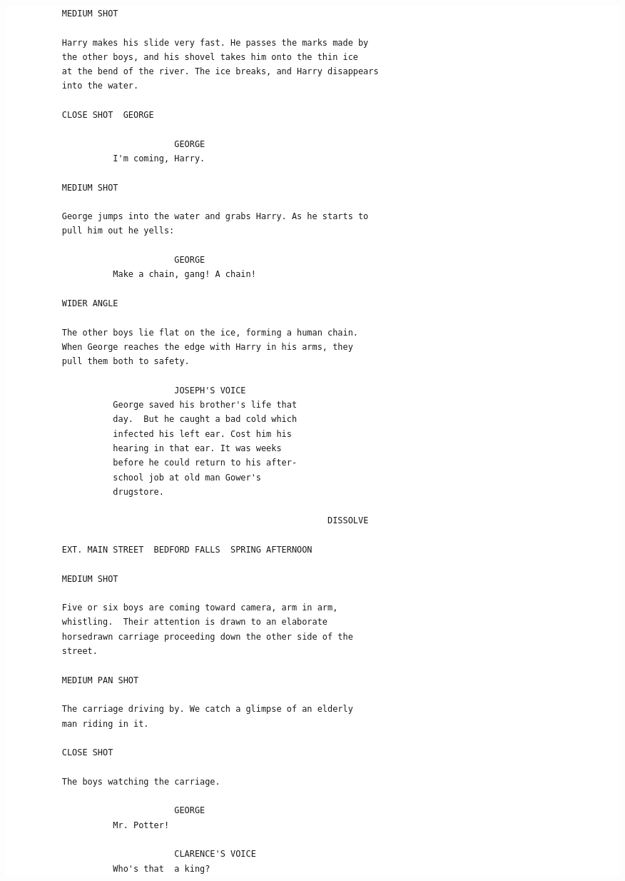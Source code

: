                MEDIUM SHOT

               Harry makes his slide very fast. He passes the marks made by 
               the other boys, and his shovel takes him onto the thin ice 
               at the bend of the river. The ice breaks, and Harry disappears 
               into the water.

               CLOSE SHOT  GEORGE

                                     GEORGE
                         I'm coming, Harry.

               MEDIUM SHOT

               George jumps into the water and grabs Harry. As he starts to 
               pull him out he yells:

                                     GEORGE
                         Make a chain, gang! A chain!

               WIDER ANGLE

               The other boys lie flat on the ice, forming a human chain. 
               When George reaches the edge with Harry in his arms, they 
               pull them both to safety.

                                     JOSEPH'S VOICE
                         George saved his brother's life that 
                         day.  But he caught a bad cold which 
                         infected his left ear. Cost him his 
                         hearing in that ear. It was weeks 
                         before he could return to his after-
                         school job at old man Gower's 
                         drugstore.

                                                                   DISSOLVE

               EXT. MAIN STREET  BEDFORD FALLS  SPRING AFTERNOON

               MEDIUM SHOT

               Five or six boys are coming toward camera, arm in arm, 
               whistling.  Their attention is drawn to an elaborate 
               horsedrawn carriage proceeding down the other side of the 
               street.

               MEDIUM PAN SHOT

               The carriage driving by. We catch a glimpse of an elderly 
               man riding in it.

               CLOSE SHOT

               The boys watching the carriage.

                                     GEORGE
                         Mr. Potter!

                                     CLARENCE'S VOICE
                         Who's that  a king?
